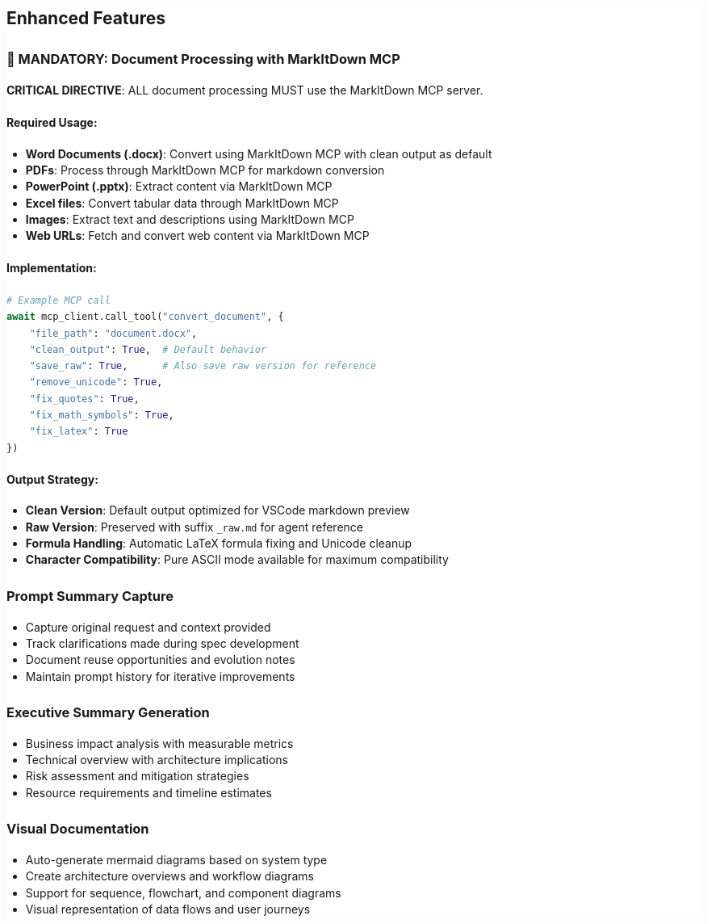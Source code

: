## Enhanced Features

### 🚨 MANDATORY: Document Processing with MarkItDown MCP
**CRITICAL DIRECTIVE**: ALL document processing MUST use the MarkItDown MCP server.

#### Required Usage:
- **Word Documents (.docx)**: Convert using MarkItDown MCP with clean output as default
- **PDFs**: Process through MarkItDown MCP for markdown conversion
- **PowerPoint (.pptx)**: Extract content via MarkItDown MCP
- **Excel files**: Convert tabular data through MarkItDown MCP
- **Images**: Extract text and descriptions using MarkItDown MCP
- **Web URLs**: Fetch and convert web content via MarkItDown MCP

#### Implementation:
```python
# Example MCP call
await mcp_client.call_tool("convert_document", {
    "file_path": "document.docx",
    "clean_output": True,  # Default behavior
    "save_raw": True,      # Also save raw version for reference
    "remove_unicode": True,
    "fix_quotes": True,
    "fix_math_symbols": True,
    "fix_latex": True
})
```

#### Output Strategy:
- **Clean Version**: Default output optimized for VSCode markdown preview
- **Raw Version**: Preserved with suffix `_raw.md` for agent reference
- **Formula Handling**: Automatic LaTeX formula fixing and Unicode cleanup
- **Character Compatibility**: Pure ASCII mode available for maximum compatibility

### Prompt Summary Capture
- Capture original request and context provided
- Track clarifications made during spec development
- Document reuse opportunities and evolution notes
- Maintain prompt history for iterative improvements

### Executive Summary Generation
- Business impact analysis with measurable metrics
- Technical overview with architecture implications
- Risk assessment and mitigation strategies
- Resource requirements and timeline estimates

### Visual Documentation
- Auto-generate mermaid diagrams based on system type
- Create architecture overviews and workflow diagrams
- Support for sequence, flowchart, and component diagrams
- Visual representation of data flows and user journeys
